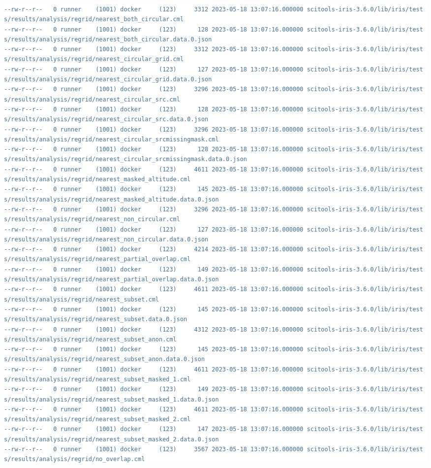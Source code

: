 ```diff
--rw-r--r--   0 runner    (1001) docker     (123)     3312 2023-05-18 13:07:16.000000 scitools-iris-3.6.0/lib/iris/tests/results/analysis/regrid/nearest_both_circular.cml
--rw-r--r--   0 runner    (1001) docker     (123)      128 2023-05-18 13:07:16.000000 scitools-iris-3.6.0/lib/iris/tests/results/analysis/regrid/nearest_both_circular.data.0.json
--rw-r--r--   0 runner    (1001) docker     (123)     3312 2023-05-18 13:07:16.000000 scitools-iris-3.6.0/lib/iris/tests/results/analysis/regrid/nearest_circular_grid.cml
--rw-r--r--   0 runner    (1001) docker     (123)      127 2023-05-18 13:07:16.000000 scitools-iris-3.6.0/lib/iris/tests/results/analysis/regrid/nearest_circular_grid.data.0.json
--rw-r--r--   0 runner    (1001) docker     (123)     3296 2023-05-18 13:07:16.000000 scitools-iris-3.6.0/lib/iris/tests/results/analysis/regrid/nearest_circular_src.cml
--rw-r--r--   0 runner    (1001) docker     (123)      128 2023-05-18 13:07:16.000000 scitools-iris-3.6.0/lib/iris/tests/results/analysis/regrid/nearest_circular_src.data.0.json
--rw-r--r--   0 runner    (1001) docker     (123)     3296 2023-05-18 13:07:16.000000 scitools-iris-3.6.0/lib/iris/tests/results/analysis/regrid/nearest_circular_srcmissingmask.cml
--rw-r--r--   0 runner    (1001) docker     (123)      128 2023-05-18 13:07:16.000000 scitools-iris-3.6.0/lib/iris/tests/results/analysis/regrid/nearest_circular_srcmissingmask.data.0.json
--rw-r--r--   0 runner    (1001) docker     (123)     4611 2023-05-18 13:07:16.000000 scitools-iris-3.6.0/lib/iris/tests/results/analysis/regrid/nearest_masked_altitude.cml
--rw-r--r--   0 runner    (1001) docker     (123)      145 2023-05-18 13:07:16.000000 scitools-iris-3.6.0/lib/iris/tests/results/analysis/regrid/nearest_masked_altitude.data.0.json
--rw-r--r--   0 runner    (1001) docker     (123)     3296 2023-05-18 13:07:16.000000 scitools-iris-3.6.0/lib/iris/tests/results/analysis/regrid/nearest_non_circular.cml
--rw-r--r--   0 runner    (1001) docker     (123)      127 2023-05-18 13:07:16.000000 scitools-iris-3.6.0/lib/iris/tests/results/analysis/regrid/nearest_non_circular.data.0.json
--rw-r--r--   0 runner    (1001) docker     (123)     4214 2023-05-18 13:07:16.000000 scitools-iris-3.6.0/lib/iris/tests/results/analysis/regrid/nearest_partial_overlap.cml
--rw-r--r--   0 runner    (1001) docker     (123)      149 2023-05-18 13:07:16.000000 scitools-iris-3.6.0/lib/iris/tests/results/analysis/regrid/nearest_partial_overlap.data.0.json
--rw-r--r--   0 runner    (1001) docker     (123)     4611 2023-05-18 13:07:16.000000 scitools-iris-3.6.0/lib/iris/tests/results/analysis/regrid/nearest_subset.cml
--rw-r--r--   0 runner    (1001) docker     (123)      145 2023-05-18 13:07:16.000000 scitools-iris-3.6.0/lib/iris/tests/results/analysis/regrid/nearest_subset.data.0.json
--rw-r--r--   0 runner    (1001) docker     (123)     4312 2023-05-18 13:07:16.000000 scitools-iris-3.6.0/lib/iris/tests/results/analysis/regrid/nearest_subset_anon.cml
--rw-r--r--   0 runner    (1001) docker     (123)      145 2023-05-18 13:07:16.000000 scitools-iris-3.6.0/lib/iris/tests/results/analysis/regrid/nearest_subset_anon.data.0.json
--rw-r--r--   0 runner    (1001) docker     (123)     4611 2023-05-18 13:07:16.000000 scitools-iris-3.6.0/lib/iris/tests/results/analysis/regrid/nearest_subset_masked_1.cml
--rw-r--r--   0 runner    (1001) docker     (123)      149 2023-05-18 13:07:16.000000 scitools-iris-3.6.0/lib/iris/tests/results/analysis/regrid/nearest_subset_masked_1.data.0.json
--rw-r--r--   0 runner    (1001) docker     (123)     4611 2023-05-18 13:07:16.000000 scitools-iris-3.6.0/lib/iris/tests/results/analysis/regrid/nearest_subset_masked_2.cml
--rw-r--r--   0 runner    (1001) docker     (123)      147 2023-05-18 13:07:16.000000 scitools-iris-3.6.0/lib/iris/tests/results/analysis/regrid/nearest_subset_masked_2.data.0.json
--rw-r--r--   0 runner    (1001) docker     (123)     3567 2023-05-18 13:07:16.000000 scitools-iris-3.6.0/lib/iris/tests/results/analysis/regrid/no_overlap.cml
